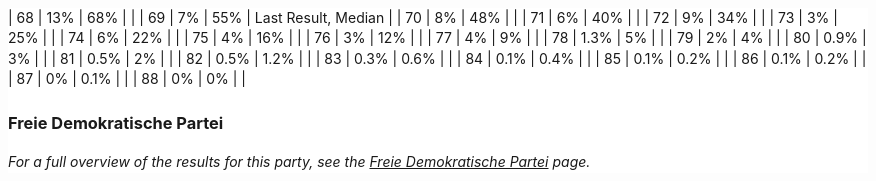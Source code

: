 | 68 | 13% | 68% |  |
| 69 | 7% | 55% | Last Result, Median |
| 70 | 8% | 48% |  |
| 71 | 6% | 40% |  |
| 72 | 9% | 34% |  |
| 73 | 3% | 25% |  |
| 74 | 6% | 22% |  |
| 75 | 4% | 16% |  |
| 76 | 3% | 12% |  |
| 77 | 4% | 9% |  |
| 78 | 1.3% | 5% |  |
| 79 | 2% | 4% |  |
| 80 | 0.9% | 3% |  |
| 81 | 0.5% | 2% |  |
| 82 | 0.5% | 1.2% |  |
| 83 | 0.3% | 0.6% |  |
| 84 | 0.1% | 0.4% |  |
| 85 | 0.1% | 0.2% |  |
| 86 | 0.1% | 0.2% |  |
| 87 | 0% | 0.1% |  |
| 88 | 0% | 0% |  |

### Freie Demokratische Partei

*For a full overview of the results for this party, see the [Freie Demokratische Partei](party-freiedemokratischepartei.html) page.*
